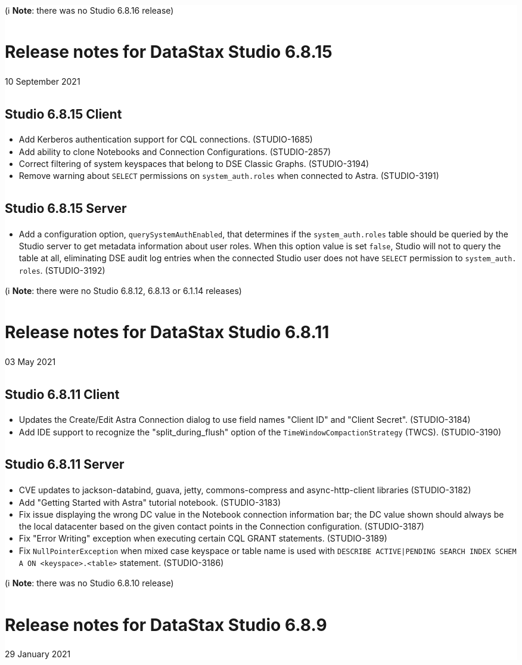 (:information_source: **Note**: there was no Studio 6.8.16 release)

# Release notes for DataStax Studio 6.8.15
10 September 2021

## Studio 6.8.15 Client
* Add Kerberos authentication support for CQL connections. (STUDIO-1685)
* Add ability to clone Notebooks and Connection Configurations. (STUDIO-2857)
* Correct filtering of system keyspaces that belong to DSE Classic Graphs. (STUDIO-3194)
* Remove warning about `SELECT` permissions on `system_auth.roles` when connected to Astra. (STUDIO-3191)

## Studio 6.8.15 Server
* Add a configuration option, `querySystemAuthEnabled`, that determines if the `system_auth.roles` table should be queried by the Studio server to get metadata information about user roles. When this option value is set `false`, Studio will not to query the table at all, eliminating DSE audit log entries when the connected Studio user does not have `SELECT` permission to `system_auth.roles`. (STUDIO-3192)

(:information_source: **Note**: there were no Studio 6.8.12, 6.8.13 or 6.1.14 releases)

# Release notes for DataStax Studio 6.8.11
03 May 2021

## Studio 6.8.11 Client
* Updates the Create/Edit Astra Connection dialog to use field names "Client ID" and "Client Secret". (STUDIO-3184)
* Add IDE support to recognize the "split_during_flush" option of the `TimeWindowCompactionStrategy` (TWCS). (STUDIO-3190)

## Studio 6.8.11 Server
* CVE updates to jackson-databind, guava, jetty, commons-compress and async-http-client libraries (STUDIO-3182)
* Add "Getting Started with Astra" tutorial notebook. (STUDIO-3183)
* Fix issue displaying the wrong DC value in the Notebook connection information bar; the DC value shown should always be the local datacenter based on the given contact points in the Connection configuration. (STUDIO-3187)
* Fix "Error Writing" exception when executing certain CQL GRANT statements. (STUDIO-3189)
* Fix `NullPointerException` when mixed case keyspace or table name is used with `DESCRIBE ACTIVE|PENDING SEARCH INDEX SCHEMA ON <keyspace>.<table>` statement. (STUDIO-3186)

(:information_source: **Note**: there was no Studio 6.8.10 release)

# Release notes for DataStax Studio 6.8.9
29 January 2021
